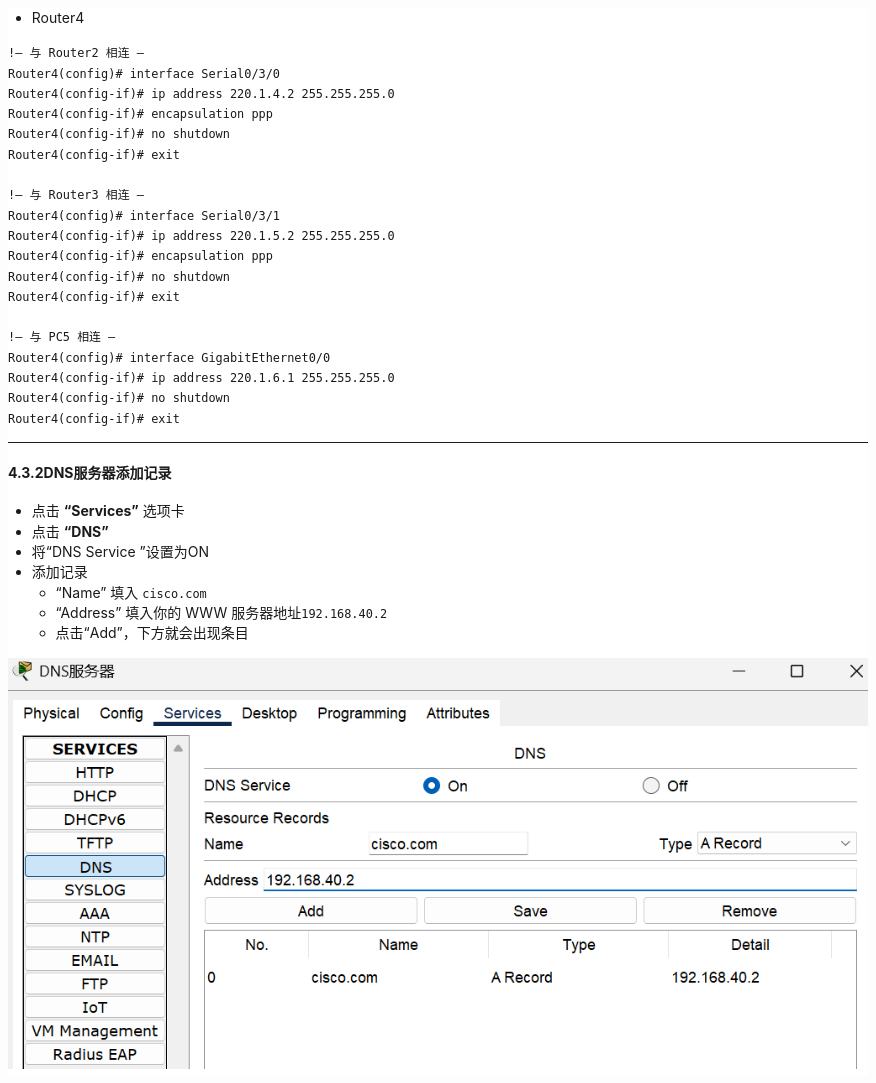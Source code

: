 - Router4
```
!— 与 Router2 相连 —
Router4(config)# interface Serial0/3/0
Router4(config-if)# ip address 220.1.4.2 255.255.255.0
Router4(config-if)# encapsulation ppp
Router4(config-if)# no shutdown
Router4(config-if)# exit

!— 与 Router3 相连 —
Router4(config)# interface Serial0/3/1
Router4(config-if)# ip address 220.1.5.2 255.255.255.0
Router4(config-if)# encapsulation ppp
Router4(config-if)# no shutdown
Router4(config-if)# exit

!— 与 PC5 相连 —
Router4(config)# interface GigabitEthernet0/0
Router4(config-if)# ip address 220.1.6.1 255.255.255.0
Router4(config-if)# no shutdown
Router4(config-if)# exit
```

 ---
#### 4.3.2DNS服务器添加记录
- 点击 **“Services”** 选项卡
- 点击 **“DNS”**
- 将“DNS Service ”设置为ON
- 添加记录
	- “Name” 填入 `cisco.com`
	- “Address” 填入你的 WWW 服务器地址`192.168.40.2`
	- 点击“Add”，下方就会出现条目
<img src="https://raw.githubusercontent.com/wcjjzz/Computer-Networks/main/attachments/Pasted%20image%2020250604131832.png">
